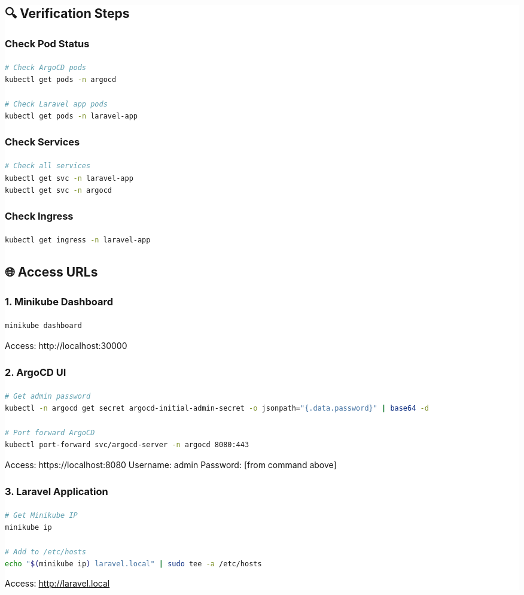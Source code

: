 ## 🔍 Verification Steps

### Check Pod Status
```bash
# Check ArgoCD pods
kubectl get pods -n argocd

# Check Laravel app pods
kubectl get pods -n laravel-app
```

### Check Services
```bash
# Check all services
kubectl get svc -n laravel-app
kubectl get svc -n argocd
```

### Check Ingress
```bash
kubectl get ingress -n laravel-app
```

## 🌐 Access URLs

### 1. Minikube Dashboard
```bash
minikube dashboard
```
Access: http://localhost:30000

### 2. ArgoCD UI
```bash
# Get admin password
kubectl -n argocd get secret argocd-initial-admin-secret -o jsonpath="{.data.password}" | base64 -d

# Port forward ArgoCD
kubectl port-forward svc/argocd-server -n argocd 8080:443
```
Access: https://localhost:8080
Username: admin
Password: [from command above]

### 3. Laravel Application
```bash
# Get Minikube IP
minikube ip

# Add to /etc/hosts
echo "$(minikube ip) laravel.local" | sudo tee -a /etc/hosts
```
Access: http://laravel.local
